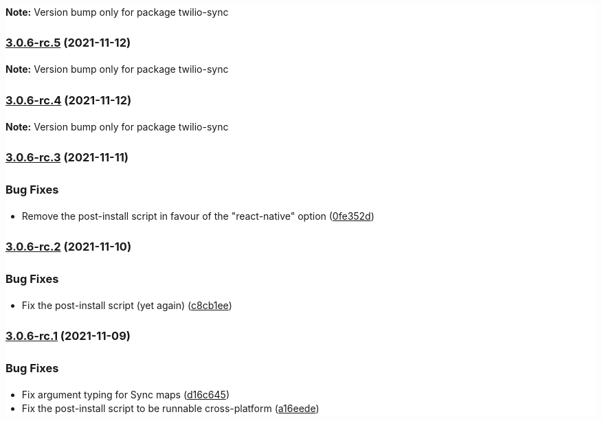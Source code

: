**Note:** Version bump only for package twilio-sync





### [3.0.6-rc.5](https://github.com/twilio/rtd-sdk-monorepo-js/compare/twilio-sync@3.0.6-rc.4...twilio-sync@3.0.6-rc.5) (2021-11-12)

**Note:** Version bump only for package twilio-sync





### [3.0.6-rc.4](https://github.com/twilio/rtd-sdk-monorepo-js/compare/twilio-sync@3.0.6-rc.3...twilio-sync@3.0.6-rc.4) (2021-11-12)

**Note:** Version bump only for package twilio-sync





### [3.0.6-rc.3](https://github.com/twilio/rtd-sdk-monorepo-js/compare/twilio-sync@3.0.6-rc.2...twilio-sync@3.0.6-rc.3) (2021-11-11)


### Bug Fixes

* Remove the post-install script in favour of the "react-native" option ([0fe352d](https://github.com/twilio/rtd-sdk-monorepo-js/commit/0fe352d45e50cec78e880affee589009055d5338))



### [3.0.6-rc.2](https://github.com/twilio/rtd-sdk-monorepo-js/compare/twilio-sync@3.0.6-rc.1...twilio-sync@3.0.6-rc.2) (2021-11-10)


### Bug Fixes

* Fix the post-install script (yet again) ([c8cb1ee](https://github.com/twilio/rtd-sdk-monorepo-js/commit/c8cb1ee501d1c793497985592d2c1ae97162a219))



### [3.0.6-rc.1](https://github.com/twilio/rtd-sdk-monorepo-js/compare/twilio-sync@3.0.6-rc.0...twilio-sync@3.0.6-rc.1) (2021-11-09)


### Bug Fixes

* Fix argument typing for Sync maps ([d16c645](https://github.com/twilio/rtd-sdk-monorepo-js/commit/d16c64554e47f8b3b53376ce14c77f46d8dff029))
* Fix the post-install script to be runnable cross-platform ([a16eede](https://github.com/twilio/rtd-sdk-monorepo-js/commit/a16eede598dd3dbdda1997fbd2033fa2254f113f))
